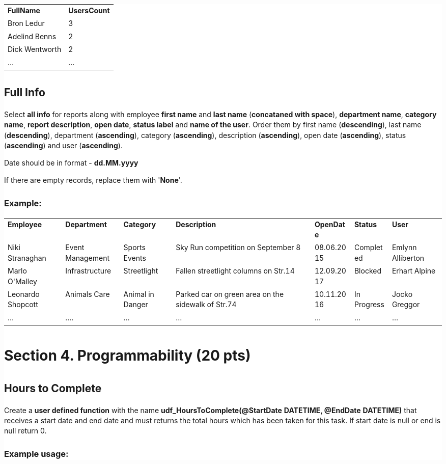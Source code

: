 |                |                |
| -------------- | -------------- |
| **FullName**   | **UsersCount** |
| Bron Ledur     | 3              |
| Adelind Benns  | 2              |
| Dick Wentworth | 2              |
| …              | …              |

## Full Info

Select **all info** for reports along with employee **first name** and
**last name** (**concataned with space**), **department name**,
**category name**, **report description**, **open date**, **status
label** and **name of the user**. Order them by first name
(**descending**), last name (**descending**), department
(**ascending**), category (**ascending**), description (**ascending**),
open date (**ascending**), status (**ascending**) and user
(**ascending**).

Date should be in format - **dd.MM.yyyy**

If there are empty records, replace them with '**None**'.

### Example:

|                   |                  |                  |                                                    |              |             |                   |
| ----------------- | ---------------- | ---------------- | -------------------------------------------------- | ------------ | ----------- | ----------------- |
| **Employee**      | **Department**   | **Category**     | **Description**                                    | **OpenDate** | **Status**  | **User**          |
| Niki Stranaghan   | Event Management | Sports Events    | Sky Run competition on September 8                 | 08.06.2015   | Completed   | Emlynn Alliberton |
| Marlo O'Malley    | Infrastructure   | Streetlight      | Fallen streetlight columns on Str.14               | 12.09.2017   | Blocked     | Erhart Alpine     |
| Leonardo Shopcott | Animals Care     | Animal in Danger | Parked car on green area on the sidewalk of Str.74 | 10.11.2016   | In Progress | Jocko Greggor     |
| …                 | ….               | …                | …                                                  | …            | …           | …                 |

# Section 4. Programmability (**20 pts)**

## Hours to Complete

Create a **user defined function** with the name
**udf\_HoursToComplete(@StartDate** **DATETIME, @EndDate** **DATETIME)**
that receives a start date and end date and must returns the total hours
which has been taken for this task. If start date is null or end is null
return 0.

### Example usage:
